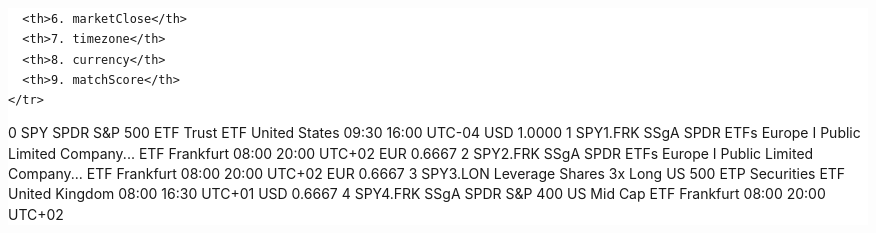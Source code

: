       <th>6. marketClose</th>
      <th>7. timezone</th>
      <th>8. currency</th>
      <th>9. matchScore</th>
    </tr>
  </thead>
  <tbody>
    <tr>
      <th>0</th>
      <td>SPY</td>
      <td>SPDR S&amp;P 500 ETF Trust</td>
      <td>ETF</td>
      <td>United States</td>
      <td>09:30</td>
      <td>16:00</td>
      <td>UTC-04</td>
      <td>USD</td>
      <td>1.0000</td>
    </tr>
    <tr>
      <th>1</th>
      <td>SPY1.FRK</td>
      <td>SSgA SPDR ETFs Europe I Public Limited Company...</td>
      <td>ETF</td>
      <td>Frankfurt</td>
      <td>08:00</td>
      <td>20:00</td>
      <td>UTC+02</td>
      <td>EUR</td>
      <td>0.6667</td>
    </tr>
    <tr>
      <th>2</th>
      <td>SPY2.FRK</td>
      <td>SSgA SPDR ETFs Europe I Public Limited Company...</td>
      <td>ETF</td>
      <td>Frankfurt</td>
      <td>08:00</td>
      <td>20:00</td>
      <td>UTC+02</td>
      <td>EUR</td>
      <td>0.6667</td>
    </tr>
    <tr>
      <th>3</th>
      <td>SPY3.LON</td>
      <td>Leverage Shares 3x Long US 500 ETP Securities</td>
      <td>ETF</td>
      <td>United Kingdom</td>
      <td>08:00</td>
      <td>16:30</td>
      <td>UTC+01</td>
      <td>USD</td>
      <td>0.6667</td>
    </tr>
    <tr>
      <th>4</th>
      <td>SPY4.FRK</td>
      <td>SSgA SPDR S&amp;P 400 US Mid Cap</td>
      <td>ETF</td>
      <td>Frankfurt</td>
      <td>08:00</td>
      <td>20:00</td>
      <td>UTC+02</td>